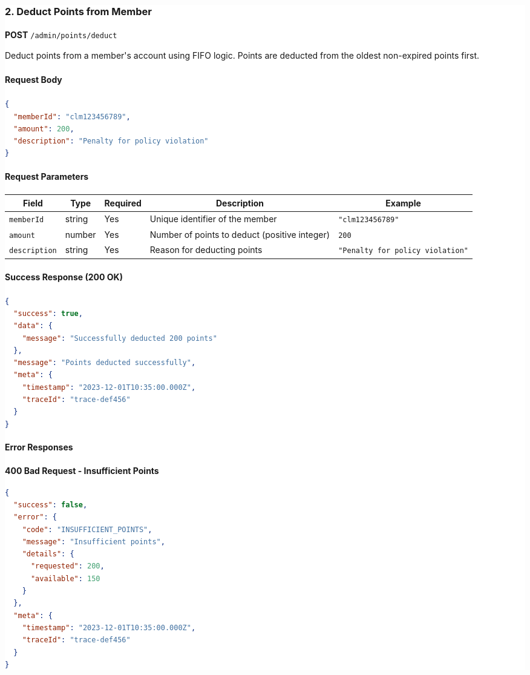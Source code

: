 
### 2. Deduct Points from Member

**POST** `/admin/points/deduct`

Deduct points from a member's account using FIFO logic. Points are deducted from the oldest non-expired points first.

#### Request Body

```json
{
  "memberId": "clm123456789",
  "amount": 200,
  "description": "Penalty for policy violation"
}
```

#### Request Parameters

| Field | Type | Required | Description | Example |
|-------|------|----------|-------------|---------|
| `memberId` | string | Yes | Unique identifier of the member | `"clm123456789"` |
| `amount` | number | Yes | Number of points to deduct (positive integer) | `200` |
| `description` | string | Yes | Reason for deducting points | `"Penalty for policy violation"` |

#### Success Response (200 OK)

```json
{
  "success": true,
  "data": {
    "message": "Successfully deducted 200 points"
  },
  "message": "Points deducted successfully",
  "meta": {
    "timestamp": "2023-12-01T10:35:00.000Z",
    "traceId": "trace-def456"
  }
}
```

#### Error Responses

**400 Bad Request - Insufficient Points**
```json
{
  "success": false,
  "error": {
    "code": "INSUFFICIENT_POINTS",
    "message": "Insufficient points",
    "details": {
      "requested": 200,
      "available": 150
    }
  },
  "meta": {
    "timestamp": "2023-12-01T10:35:00.000Z",
    "traceId": "trace-def456"
  }
}
```

